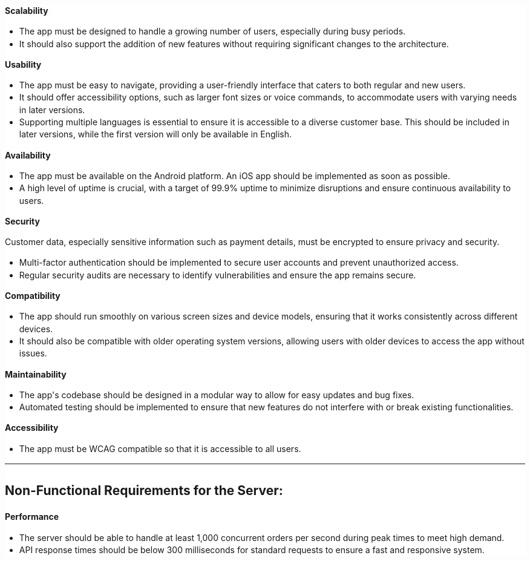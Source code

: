 **Scalability**

* The app must be designed to handle a growing number of users, especially during busy periods.  
* It should also support the addition of new features without requiring significant changes to the architecture.

**Usability**

* The app must be easy to navigate, providing a user-friendly interface that caters to both regular and new users.  
* It should offer accessibility options, such as larger font sizes or voice commands, to accommodate users with varying needs in later versions.  
* Supporting multiple languages is essential to ensure it is accessible to a diverse customer base. This should be included in later versions, while the first version will only be available in English.

**Availability**

* The app must be available on the Android platform. An iOS app should be implemented as soon as possible.  
* A high level of uptime is crucial, with a target of 99.9% uptime to minimize disruptions and ensure continuous availability to users.

**Security**

Customer data, especially sensitive information such as payment details, must be encrypted to ensure privacy and security.

* Multi-factor authentication should be implemented to secure user accounts and prevent unauthorized access.  
* Regular security audits are necessary to identify vulnerabilities and ensure the app remains secure.

**Compatibility**

* The app should run smoothly on various screen sizes and device models, ensuring that it works consistently across different devices.  
* It should also be compatible with older operating system versions, allowing users with older devices to access the app without issues.

**Maintainability**

* The app's codebase should be designed in a modular way to allow for easy updates and bug fixes.  
* Automated testing should be implemented to ensure that new features do not interfere with or break existing functionalities.

**Accessibility**

* The app must be WCAG compatible so that it is accessible to all users.

---

## Non-Functional Requirements for the Server:

**Performance**

* The server should be able to handle at least 1,000 concurrent orders per second during peak times to meet high demand.  
* API response times should be below 300 milliseconds for standard requests to ensure a fast and responsive system.
